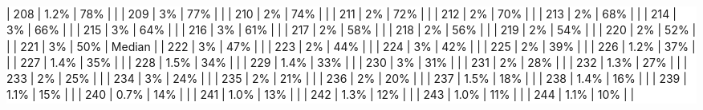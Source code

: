| 208 | 1.2% | 78% |  |
| 209 | 3% | 77% |  |
| 210 | 2% | 74% |  |
| 211 | 2% | 72% |  |
| 212 | 2% | 70% |  |
| 213 | 2% | 68% |  |
| 214 | 3% | 66% |  |
| 215 | 3% | 64% |  |
| 216 | 3% | 61% |  |
| 217 | 2% | 58% |  |
| 218 | 2% | 56% |  |
| 219 | 2% | 54% |  |
| 220 | 2% | 52% |  |
| 221 | 3% | 50% | Median |
| 222 | 3% | 47% |  |
| 223 | 2% | 44% |  |
| 224 | 3% | 42% |  |
| 225 | 2% | 39% |  |
| 226 | 1.2% | 37% |  |
| 227 | 1.4% | 35% |  |
| 228 | 1.5% | 34% |  |
| 229 | 1.4% | 33% |  |
| 230 | 3% | 31% |  |
| 231 | 2% | 28% |  |
| 232 | 1.3% | 27% |  |
| 233 | 2% | 25% |  |
| 234 | 3% | 24% |  |
| 235 | 2% | 21% |  |
| 236 | 2% | 20% |  |
| 237 | 1.5% | 18% |  |
| 238 | 1.4% | 16% |  |
| 239 | 1.1% | 15% |  |
| 240 | 0.7% | 14% |  |
| 241 | 1.0% | 13% |  |
| 242 | 1.3% | 12% |  |
| 243 | 1.0% | 11% |  |
| 244 | 1.1% | 10% |  |